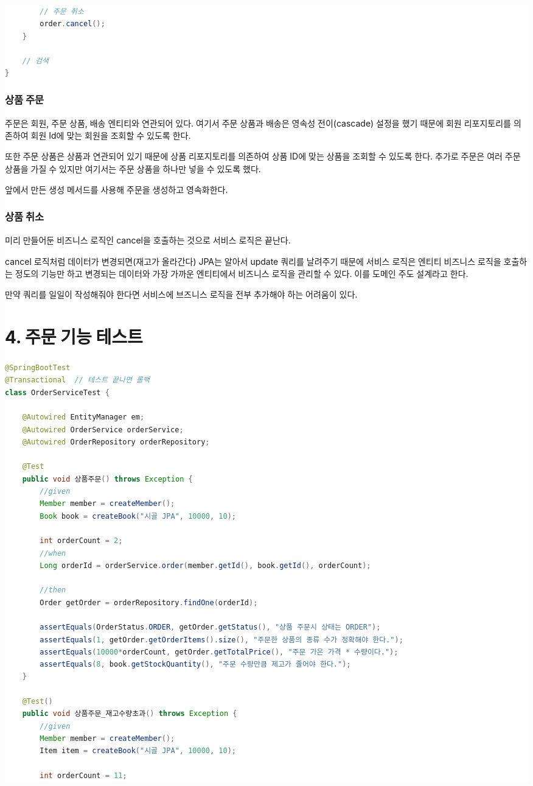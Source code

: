 ```java
        // 주문 취소
        order.cancel();
    }

    // 검색
}
```

### 상품 주문

주문은 회원, 주문 상품, 배송 엔티티와 연관되어 있다. 여기서 주문 상품과 배송은 영속성 전이(cascade) 설정을 했기 때문에 회원 리포지토리를 의존하여 회원 Id에 맞는 회원을 조회할 수 있도록 한다.

또한 주문 상품은 상품과 연관되어 있기 때문에 상품 리포지토리를 의존하여 상품 ID에 맞는 상품을 조회할 수 있도록 한다. 추가로 주문은 여러 주문 상품을 가질 수 있지만 여기서는 주문 상품을 하나만 넣을 수 있도록 했다.

앞에서 만든 생성 메서드를 사용해 주문을 생성하고 영속화한다.

### 상품 취소

미리 만들어둔 비즈니스 로직인 cancel을 호출하는 것으로 서비스 로직은 끝난다.

cancel 로직처럼 데이터가 변경되면(재고가 올라간다) JPA는 알아서 update 쿼리를 날려주기 때문에 서비스 로직은 엔티티 비즈니스 로직을 호출하는 정도의 기능만 하고 변경되는 데이터와 가장 가까운 엔티티에서 비즈니스 로직을 관리할 수 있다. 이를 도메인 주도 설계라고 한다.

만약 쿼리를 일일이 작성해줘야 한다면 서비스에 브즈니스 로직을 전부 추가해야 하는 어려움이 있다.

# 4. 주문 기능 테스트

```java
@SpringBootTest
@Transactional  // 테스트 끝나면 롤백
class OrderServiceTest {

    @Autowired EntityManager em;
    @Autowired OrderService orderService;
    @Autowired OrderRepository orderRepository;

    @Test
    public void 상품주문() throws Exception {
        //given
        Member member = createMember();
        Book book = createBook("시골 JPA", 10000, 10);

        int orderCount = 2;
        //when
        Long orderId = orderService.order(member.getId(), book.getId(), orderCount);

        //then
        Order getOrder = orderRepository.findOne(orderId);

        assertEquals(OrderStatus.ORDER, getOrder.getStatus(), "상품 주문시 상태는 ORDER");
        assertEquals(1, getOrder.getOrderItems().size(), "주문한 상품의 종류 수가 정확해야 한다.");
        assertEquals(10000*orderCount, getOrder.getTotalPrice(), "주문 가은 가격 * 수량이다.");
        assertEquals(8, book.getStockQuantity(), "주문 수량만큼 제고가 줄어야 한다.");
    }
    
    @Test()
    public void 상품주문_재고수량초과() throws Exception {
        //given
        Member member = createMember();
        Item item = createBook("시골 JPA", 10000, 10);

        int orderCount = 11;

```
